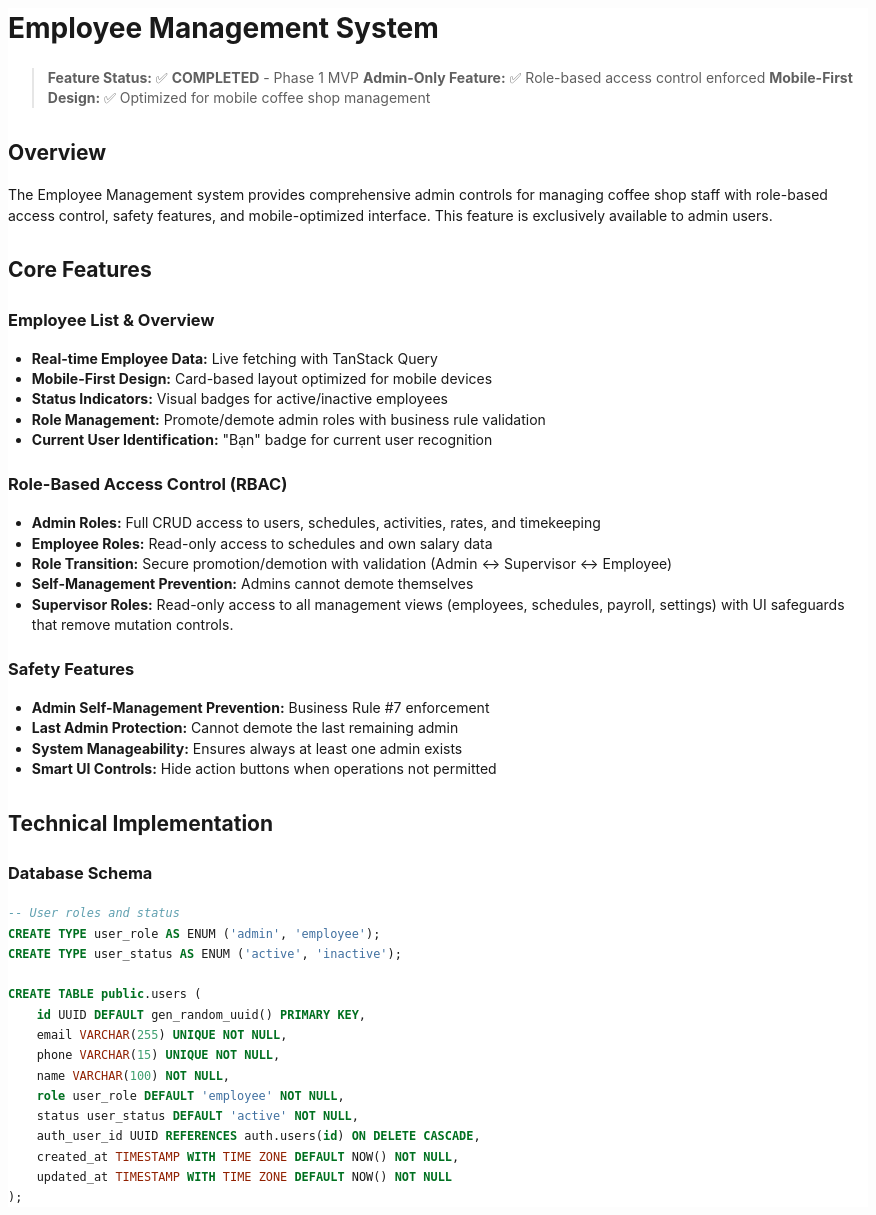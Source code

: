# Employee Management System

> **Feature Status:** ✅ **COMPLETED** - Phase 1 MVP
> **Admin-Only Feature:** ✅ Role-based access control enforced
> **Mobile-First Design:** ✅ Optimized for mobile coffee shop management

## Overview

The Employee Management system provides comprehensive admin controls for managing coffee shop staff with role-based access control, safety features, and mobile-optimized interface. This feature is exclusively available to admin users.

## Core Features

### Employee List & Overview
- **Real-time Employee Data:** Live fetching with TanStack Query
- **Mobile-First Design:** Card-based layout optimized for mobile devices
- **Status Indicators:** Visual badges for active/inactive employees
- **Role Management:** Promote/demote admin roles with business rule validation
- **Current User Identification:** "Bạn" badge for current user recognition

### Role-Based Access Control (RBAC)
- **Admin Roles:** Full CRUD access to users, schedules, activities, rates, and timekeeping
- **Employee Roles:** Read-only access to schedules and own salary data
- **Role Transition:** Secure promotion/demotion with validation (Admin ↔ Supervisor ↔ Employee)
- **Self-Management Prevention:** Admins cannot demote themselves
- **Supervisor Roles:** Read-only access to all management views (employees, schedules, payroll, settings) with UI safeguards that remove mutation controls.

### Safety Features
- **Admin Self-Management Prevention:** Business Rule #7 enforcement
- **Last Admin Protection:** Cannot demote the last remaining admin
- **System Manageability:** Ensures always at least one admin exists
- **Smart UI Controls:** Hide action buttons when operations not permitted

## Technical Implementation

### Database Schema
```sql
-- User roles and status
CREATE TYPE user_role AS ENUM ('admin', 'employee');
CREATE TYPE user_status AS ENUM ('active', 'inactive');

CREATE TABLE public.users (
    id UUID DEFAULT gen_random_uuid() PRIMARY KEY,
    email VARCHAR(255) UNIQUE NOT NULL,
    phone VARCHAR(15) UNIQUE NOT NULL,
    name VARCHAR(100) NOT NULL,
    role user_role DEFAULT 'employee' NOT NULL,
    status user_status DEFAULT 'active' NOT NULL,
    auth_user_id UUID REFERENCES auth.users(id) ON DELETE CASCADE,
    created_at TIMESTAMP WITH TIME ZONE DEFAULT NOW() NOT NULL,
    updated_at TIMESTAMP WITH TIME ZONE DEFAULT NOW() NOT NULL
);
```
